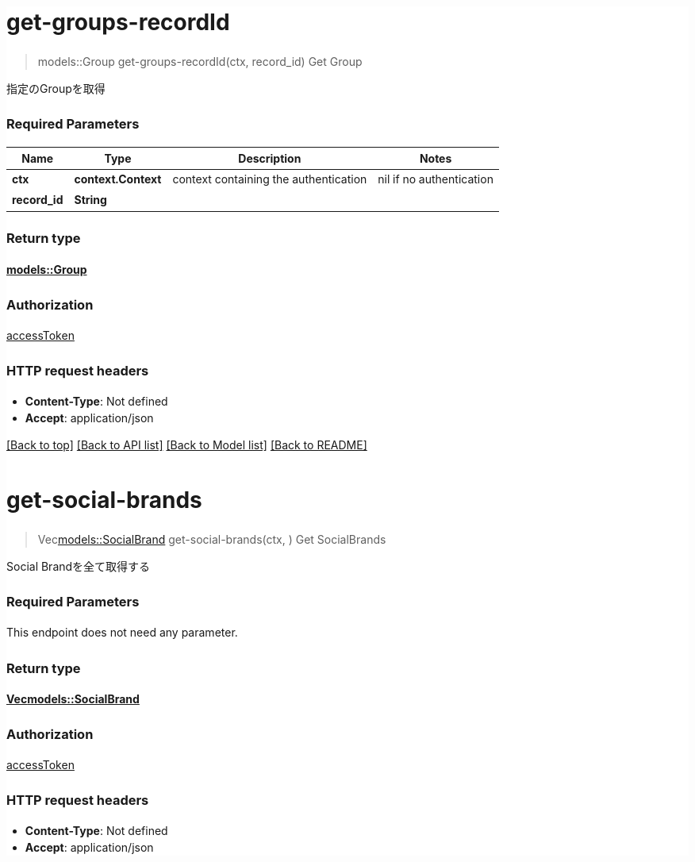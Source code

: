 # **get-groups-recordId**
> models::Group get-groups-recordId(ctx, record_id)
Get Group

指定のGroupを取得

### Required Parameters

Name | Type | Description  | Notes
------------- | ------------- | ------------- | -------------
 **ctx** | **context.Context** | context containing the authentication | nil if no authentication
  **record_id** | **String**|  | 

### Return type

[**models::Group**](Group.md)

### Authorization

[accessToken](../README.md#accessToken)

### HTTP request headers

 - **Content-Type**: Not defined
 - **Accept**: application/json

[[Back to top]](#) [[Back to API list]](../README.md#documentation-for-api-endpoints) [[Back to Model list]](../README.md#documentation-for-models) [[Back to README]](../README.md)

# **get-social-brands**
> Vec<models::SocialBrand> get-social-brands(ctx, )
Get SocialBrands

Social Brandを全て取得する

### Required Parameters
This endpoint does not need any parameter.

### Return type

[**Vec<models::SocialBrand>**](SocialBrand.md)

### Authorization

[accessToken](../README.md#accessToken)

### HTTP request headers

 - **Content-Type**: Not defined
 - **Accept**: application/json
